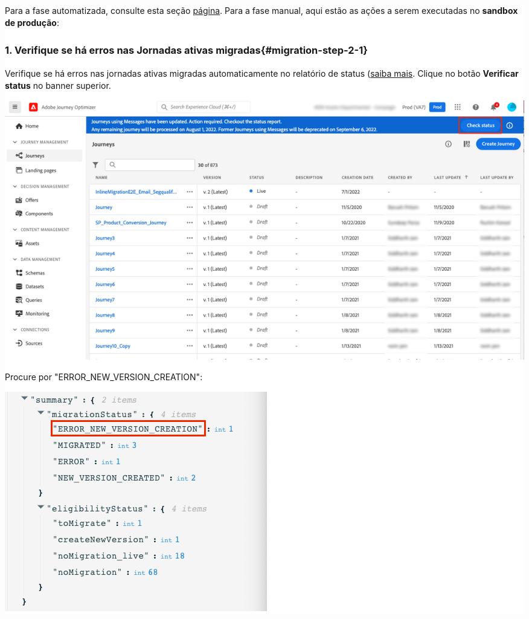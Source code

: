 Para a fase automatizada, consulte esta seção [página](../rn/inline-messages.md#process). Para a fase manual, aqui estão as ações a serem executadas no **sandbox de produção**:



### 1. Verifique se há erros nas Jornadas ativas migradas{#migration-step-2-1}

Verifique se há erros nas jornadas ativas migradas automaticamente no relatório de status ([saiba mais](../rn/inline-messages.md#status). Clique no botão **Verificar status** no banner superior.

![](assets/inline-migration-steps3.png)

Procure por &quot;ERROR_NEW_VERSION_CREATION&quot;:

![](assets/inline-migration-steps6.png)
